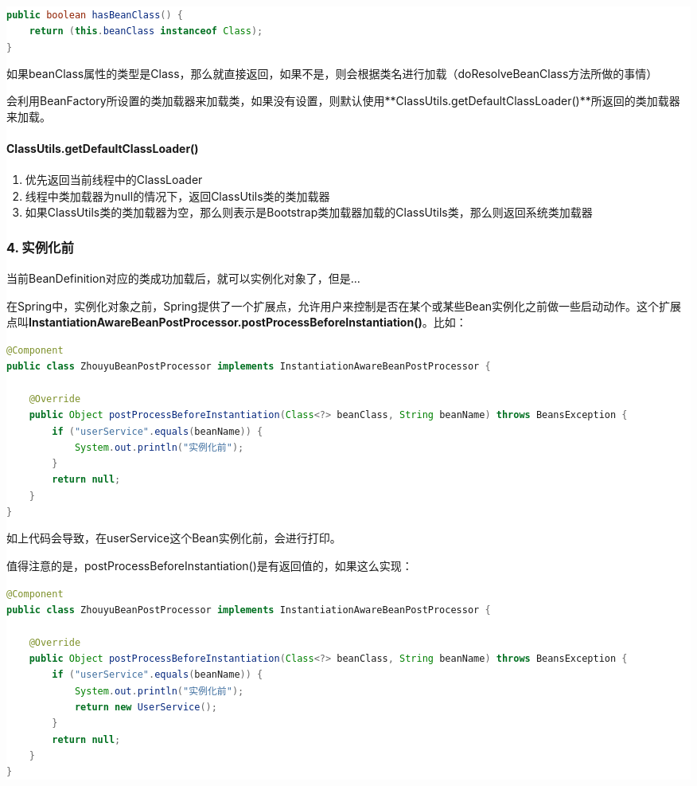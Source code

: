 

```java
public boolean hasBeanClass() {
	return (this.beanClass instanceof Class);
}
```

如果beanClass属性的类型是Class，那么就直接返回，如果不是，则会根据类名进行加载（doResolveBeanClass方法所做的事情）



会利用BeanFactory所设置的类加载器来加载类，如果没有设置，则默认使用**ClassUtils.getDefaultClassLoader()**所返回的类加载器来加载。



#### **ClassUtils.getDefaultClassLoader()**

1. 优先返回当前线程中的ClassLoader
2. 线程中类加载器为null的情况下，返回ClassUtils类的类加载器
3. 如果ClassUtils类的类加载器为空，那么则表示是Bootstrap类加载器加载的ClassUtils类，那么则返回系统类加载器



### 4. 实例化前

当前BeanDefinition对应的类成功加载后，就可以实例化对象了，但是...



在Spring中，实例化对象之前，Spring提供了一个扩展点，允许用户来控制是否在某个或某些Bean实例化之前做一些启动动作。这个扩展点叫**InstantiationAwareBeanPostProcessor.postProcessBeforeInstantiation()**。比如：



```java
@Component
public class ZhouyuBeanPostProcessor implements InstantiationAwareBeanPostProcessor {

	@Override
	public Object postProcessBeforeInstantiation(Class<?> beanClass, String beanName) throws BeansException {
		if ("userService".equals(beanName)) {
			System.out.println("实例化前");
		}
		return null;
	}
}
```

如上代码会导致，在userService这个Bean实例化前，会进行打印。



值得注意的是，postProcessBeforeInstantiation()是有返回值的，如果这么实现：

```java
@Component
public class ZhouyuBeanPostProcessor implements InstantiationAwareBeanPostProcessor {

	@Override
	public Object postProcessBeforeInstantiation(Class<?> beanClass, String beanName) throws BeansException {
		if ("userService".equals(beanName)) {
			System.out.println("实例化前");
			return new UserService();
		}
		return null;
	}
}
```
